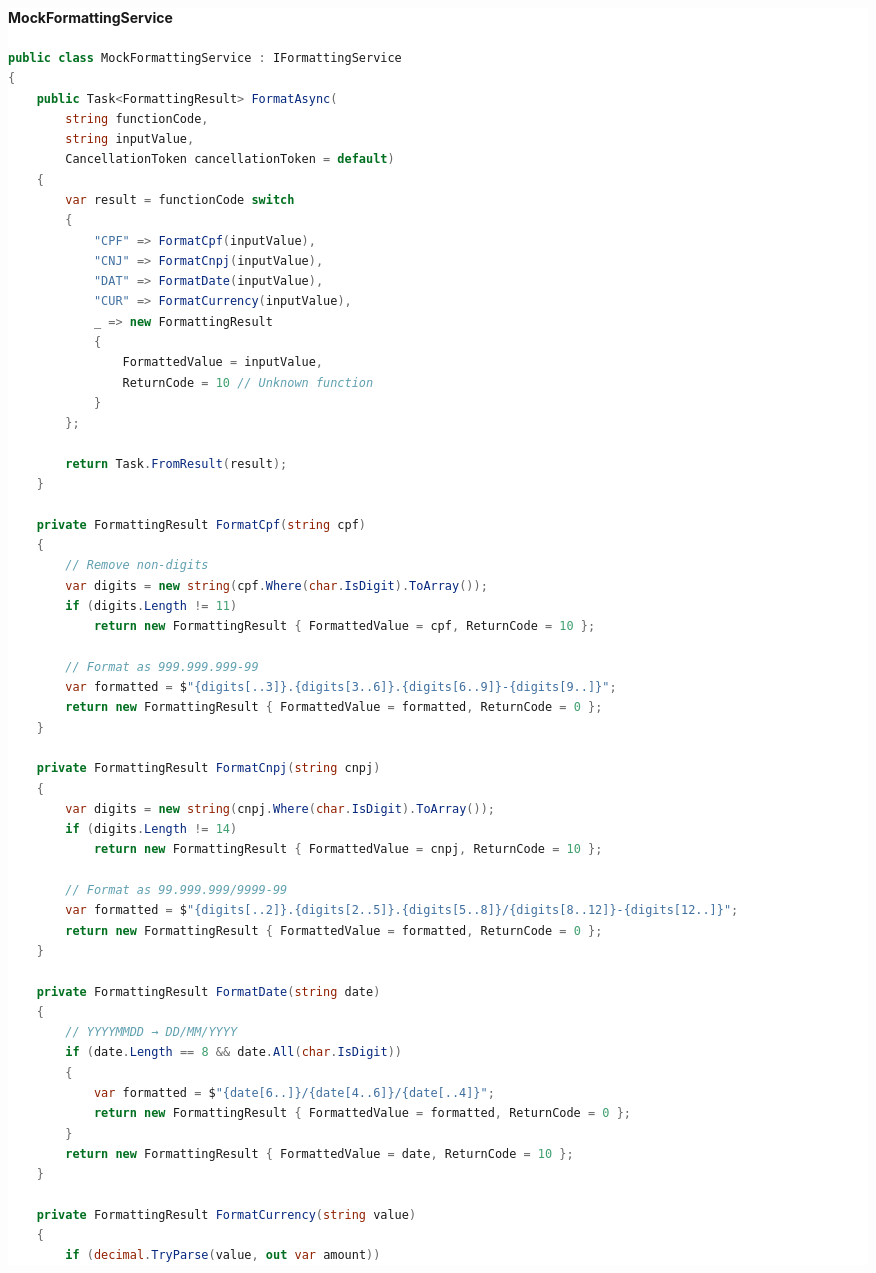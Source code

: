 #### MockFormattingService

```csharp
public class MockFormattingService : IFormattingService
{
    public Task<FormattingResult> FormatAsync(
        string functionCode,
        string inputValue,
        CancellationToken cancellationToken = default)
    {
        var result = functionCode switch
        {
            "CPF" => FormatCpf(inputValue),
            "CNJ" => FormatCnpj(inputValue),
            "DAT" => FormatDate(inputValue),
            "CUR" => FormatCurrency(inputValue),
            _ => new FormattingResult
            {
                FormattedValue = inputValue,
                ReturnCode = 10 // Unknown function
            }
        };

        return Task.FromResult(result);
    }

    private FormattingResult FormatCpf(string cpf)
    {
        // Remove non-digits
        var digits = new string(cpf.Where(char.IsDigit).ToArray());
        if (digits.Length != 11)
            return new FormattingResult { FormattedValue = cpf, ReturnCode = 10 };

        // Format as 999.999.999-99
        var formatted = $"{digits[..3]}.{digits[3..6]}.{digits[6..9]}-{digits[9..]}";
        return new FormattingResult { FormattedValue = formatted, ReturnCode = 0 };
    }

    private FormattingResult FormatCnpj(string cnpj)
    {
        var digits = new string(cnpj.Where(char.IsDigit).ToArray());
        if (digits.Length != 14)
            return new FormattingResult { FormattedValue = cnpj, ReturnCode = 10 };

        // Format as 99.999.999/9999-99
        var formatted = $"{digits[..2]}.{digits[2..5]}.{digits[5..8]}/{digits[8..12]}-{digits[12..]}";
        return new FormattingResult { FormattedValue = formatted, ReturnCode = 0 };
    }

    private FormattingResult FormatDate(string date)
    {
        // YYYYMMDD → DD/MM/YYYY
        if (date.Length == 8 && date.All(char.IsDigit))
        {
            var formatted = $"{date[6..]}/{date[4..6]}/{date[..4]}";
            return new FormattingResult { FormattedValue = formatted, ReturnCode = 0 };
        }
        return new FormattingResult { FormattedValue = date, ReturnCode = 10 };
    }

    private FormattingResult FormatCurrency(string value)
    {
        if (decimal.TryParse(value, out var amount))
```